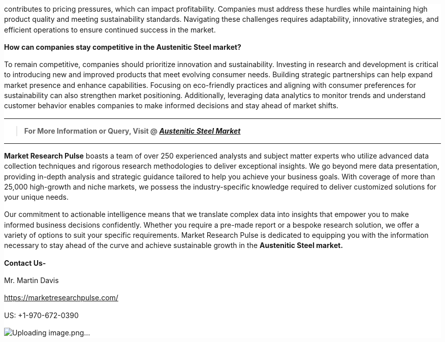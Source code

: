 contributes to pricing pressures, which can impact profitability. Companies must address these hurdles while maintaining high product quality and meeting sustainability standards. Navigating these challenges requires adaptability, innovative strategies, and efficient operations to ensure continued success in the market.</p><p><strong>How can companies stay competitive in the Austenitic Steel market?</strong></p><p>To remain competitive, companies should prioritize innovation and sustainability. Investing in research and development is critical to introducing new and improved products that meet evolving consumer needs. Building strategic partnerships can help expand market presence and enhance capabilities. Focusing on eco-friendly practices and aligning with consumer preferences for sustainability can also strengthen market positioning. Additionally, leveraging data analytics to monitor trends and understand customer behavior enables companies to make informed decisions and stay ahead of market shifts.</p><hr /><blockquote><p><strong>For More Information or Query, Visit @&nbsp;<em><a href="https://marketresearchpulse.com/report/107003/austenitic-steel-market?utm_source=Linkedin&utm_medium=029">Austenitic Steel Market</a></em></strong></p></blockquote><hr /><p><strong>Market Research Pulse</strong> boasts a team of over 250 experienced analysts and subject matter experts who utilize advanced data collection techniques and rigorous research methodologies to deliver exceptional insights. We go beyond mere data presentation, providing in-depth analysis and strategic guidance tailored to help you achieve your business goals. With coverage of more than 25,000 high-growth and niche markets, we possess the industry-specific knowledge required to deliver customized solutions for your unique needs.</p><p>Our commitment to actionable intelligence means that we translate complex data into insights that empower you to make informed business decisions confidently. Whether you require a pre-made report or a bespoke research solution, we offer a variety of options to suit your specific requirements. Market Research Pulse is dedicated to equipping you with the information necessary to stay ahead of the curve and achieve sustainable growth in the <strong>Austenitic Steel market.</strong></p><p><strong>Contact Us-</strong></p><p>Mr. Martin Davis</p><p>https://marketresearchpulse.com/</p><p>US: +1-970-672-0390</p>
![Uploading image.png…]()
